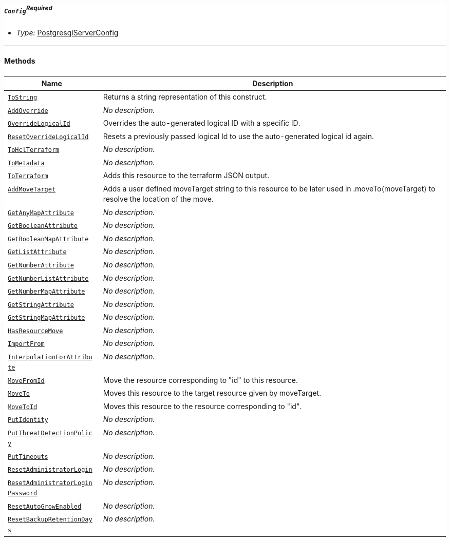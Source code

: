 ##### `Config`<sup>Required</sup> <a name="Config" id="@cdktf/provider-azurerm.postgresqlServer.PostgresqlServer.Initializer.parameter.config"></a>

- *Type:* <a href="#@cdktf/provider-azurerm.postgresqlServer.PostgresqlServerConfig">PostgresqlServerConfig</a>

---

#### Methods <a name="Methods" id="Methods"></a>

| **Name** | **Description** |
| --- | --- |
| <code><a href="#@cdktf/provider-azurerm.postgresqlServer.PostgresqlServer.toString">ToString</a></code> | Returns a string representation of this construct. |
| <code><a href="#@cdktf/provider-azurerm.postgresqlServer.PostgresqlServer.addOverride">AddOverride</a></code> | *No description.* |
| <code><a href="#@cdktf/provider-azurerm.postgresqlServer.PostgresqlServer.overrideLogicalId">OverrideLogicalId</a></code> | Overrides the auto-generated logical ID with a specific ID. |
| <code><a href="#@cdktf/provider-azurerm.postgresqlServer.PostgresqlServer.resetOverrideLogicalId">ResetOverrideLogicalId</a></code> | Resets a previously passed logical Id to use the auto-generated logical id again. |
| <code><a href="#@cdktf/provider-azurerm.postgresqlServer.PostgresqlServer.toHclTerraform">ToHclTerraform</a></code> | *No description.* |
| <code><a href="#@cdktf/provider-azurerm.postgresqlServer.PostgresqlServer.toMetadata">ToMetadata</a></code> | *No description.* |
| <code><a href="#@cdktf/provider-azurerm.postgresqlServer.PostgresqlServer.toTerraform">ToTerraform</a></code> | Adds this resource to the terraform JSON output. |
| <code><a href="#@cdktf/provider-azurerm.postgresqlServer.PostgresqlServer.addMoveTarget">AddMoveTarget</a></code> | Adds a user defined moveTarget string to this resource to be later used in .moveTo(moveTarget) to resolve the location of the move. |
| <code><a href="#@cdktf/provider-azurerm.postgresqlServer.PostgresqlServer.getAnyMapAttribute">GetAnyMapAttribute</a></code> | *No description.* |
| <code><a href="#@cdktf/provider-azurerm.postgresqlServer.PostgresqlServer.getBooleanAttribute">GetBooleanAttribute</a></code> | *No description.* |
| <code><a href="#@cdktf/provider-azurerm.postgresqlServer.PostgresqlServer.getBooleanMapAttribute">GetBooleanMapAttribute</a></code> | *No description.* |
| <code><a href="#@cdktf/provider-azurerm.postgresqlServer.PostgresqlServer.getListAttribute">GetListAttribute</a></code> | *No description.* |
| <code><a href="#@cdktf/provider-azurerm.postgresqlServer.PostgresqlServer.getNumberAttribute">GetNumberAttribute</a></code> | *No description.* |
| <code><a href="#@cdktf/provider-azurerm.postgresqlServer.PostgresqlServer.getNumberListAttribute">GetNumberListAttribute</a></code> | *No description.* |
| <code><a href="#@cdktf/provider-azurerm.postgresqlServer.PostgresqlServer.getNumberMapAttribute">GetNumberMapAttribute</a></code> | *No description.* |
| <code><a href="#@cdktf/provider-azurerm.postgresqlServer.PostgresqlServer.getStringAttribute">GetStringAttribute</a></code> | *No description.* |
| <code><a href="#@cdktf/provider-azurerm.postgresqlServer.PostgresqlServer.getStringMapAttribute">GetStringMapAttribute</a></code> | *No description.* |
| <code><a href="#@cdktf/provider-azurerm.postgresqlServer.PostgresqlServer.hasResourceMove">HasResourceMove</a></code> | *No description.* |
| <code><a href="#@cdktf/provider-azurerm.postgresqlServer.PostgresqlServer.importFrom">ImportFrom</a></code> | *No description.* |
| <code><a href="#@cdktf/provider-azurerm.postgresqlServer.PostgresqlServer.interpolationForAttribute">InterpolationForAttribute</a></code> | *No description.* |
| <code><a href="#@cdktf/provider-azurerm.postgresqlServer.PostgresqlServer.moveFromId">MoveFromId</a></code> | Move the resource corresponding to "id" to this resource. |
| <code><a href="#@cdktf/provider-azurerm.postgresqlServer.PostgresqlServer.moveTo">MoveTo</a></code> | Moves this resource to the target resource given by moveTarget. |
| <code><a href="#@cdktf/provider-azurerm.postgresqlServer.PostgresqlServer.moveToId">MoveToId</a></code> | Moves this resource to the resource corresponding to "id". |
| <code><a href="#@cdktf/provider-azurerm.postgresqlServer.PostgresqlServer.putIdentity">PutIdentity</a></code> | *No description.* |
| <code><a href="#@cdktf/provider-azurerm.postgresqlServer.PostgresqlServer.putThreatDetectionPolicy">PutThreatDetectionPolicy</a></code> | *No description.* |
| <code><a href="#@cdktf/provider-azurerm.postgresqlServer.PostgresqlServer.putTimeouts">PutTimeouts</a></code> | *No description.* |
| <code><a href="#@cdktf/provider-azurerm.postgresqlServer.PostgresqlServer.resetAdministratorLogin">ResetAdministratorLogin</a></code> | *No description.* |
| <code><a href="#@cdktf/provider-azurerm.postgresqlServer.PostgresqlServer.resetAdministratorLoginPassword">ResetAdministratorLoginPassword</a></code> | *No description.* |
| <code><a href="#@cdktf/provider-azurerm.postgresqlServer.PostgresqlServer.resetAutoGrowEnabled">ResetAutoGrowEnabled</a></code> | *No description.* |
| <code><a href="#@cdktf/provider-azurerm.postgresqlServer.PostgresqlServer.resetBackupRetentionDays">ResetBackupRetentionDays</a></code> | *No description.* |